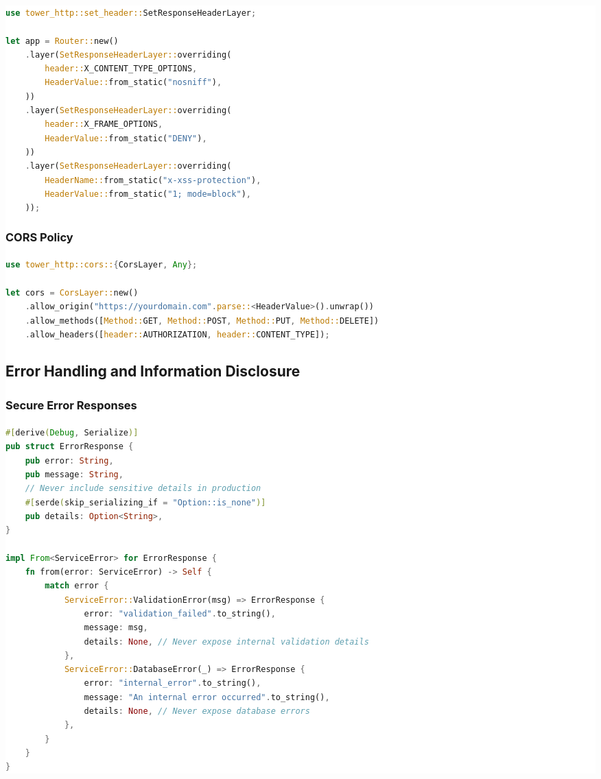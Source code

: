 ```rust
use tower_http::set_header::SetResponseHeaderLayer;

let app = Router::new()
    .layer(SetResponseHeaderLayer::overriding(
        header::X_CONTENT_TYPE_OPTIONS,
        HeaderValue::from_static("nosniff"),
    ))
    .layer(SetResponseHeaderLayer::overriding(
        header::X_FRAME_OPTIONS,
        HeaderValue::from_static("DENY"),
    ))
    .layer(SetResponseHeaderLayer::overriding(
        HeaderName::from_static("x-xss-protection"),
        HeaderValue::from_static("1; mode=block"),
    ));
```

### CORS Policy

```rust
use tower_http::cors::{CorsLayer, Any};

let cors = CorsLayer::new()
    .allow_origin("https://yourdomain.com".parse::<HeaderValue>().unwrap())
    .allow_methods([Method::GET, Method::POST, Method::PUT, Method::DELETE])
    .allow_headers([header::AUTHORIZATION, header::CONTENT_TYPE]);
```

## Error Handling and Information Disclosure

### Secure Error Responses

```rust
#[derive(Debug, Serialize)]
pub struct ErrorResponse {
    pub error: String,
    pub message: String,
    // Never include sensitive details in production
    #[serde(skip_serializing_if = "Option::is_none")]
    pub details: Option<String>,
}

impl From<ServiceError> for ErrorResponse {
    fn from(error: ServiceError) -> Self {
        match error {
            ServiceError::ValidationError(msg) => ErrorResponse {
                error: "validation_failed".to_string(),
                message: msg,
                details: None, // Never expose internal validation details
            },
            ServiceError::DatabaseError(_) => ErrorResponse {
                error: "internal_error".to_string(),
                message: "An internal error occurred".to_string(),
                details: None, // Never expose database errors
            },
        }
    }
}
```
